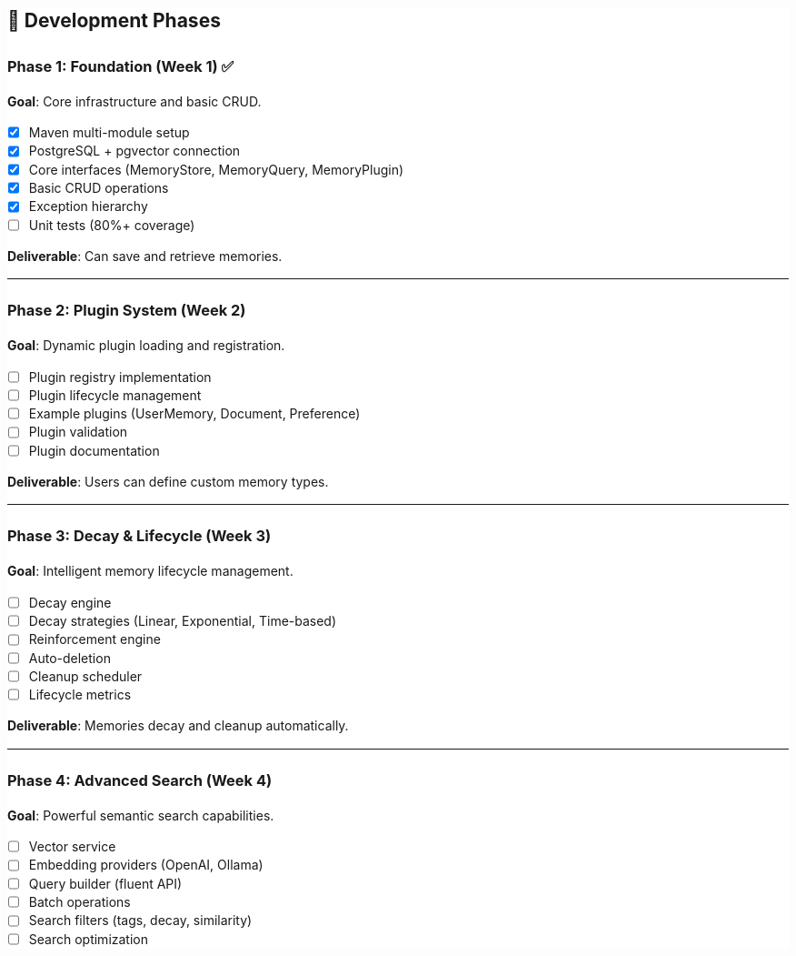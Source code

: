 
## 🚀 Development Phases

### Phase 1: Foundation (Week 1) ✅

**Goal**: Core infrastructure and basic CRUD.

- [x] Maven multi-module setup
- [x] PostgreSQL + pgvector connection
- [x] Core interfaces (MemoryStore, MemoryQuery, MemoryPlugin)
- [x] Basic CRUD operations
- [x] Exception hierarchy
- [ ] Unit tests (80%+ coverage)

**Deliverable**: Can save and retrieve memories.

---

### Phase 2: Plugin System (Week 2)

**Goal**: Dynamic plugin loading and registration.

- [ ] Plugin registry implementation
- [ ] Plugin lifecycle management
- [ ] Example plugins (UserMemory, Document, Preference)
- [ ] Plugin validation
- [ ] Plugin documentation

**Deliverable**: Users can define custom memory types.

---

### Phase 3: Decay & Lifecycle (Week 3)

**Goal**: Intelligent memory lifecycle management.

- [ ] Decay engine
- [ ] Decay strategies (Linear, Exponential, Time-based)
- [ ] Reinforcement engine
- [ ] Auto-deletion
- [ ] Cleanup scheduler
- [ ] Lifecycle metrics

**Deliverable**: Memories decay and cleanup automatically.

---

### Phase 4: Advanced Search (Week 4)

**Goal**: Powerful semantic search capabilities.

- [ ] Vector service
- [ ] Embedding providers (OpenAI, Ollama)
- [ ] Query builder (fluent API)
- [ ] Batch operations
- [ ] Search filters (tags, decay, similarity)
- [ ] Search optimization
